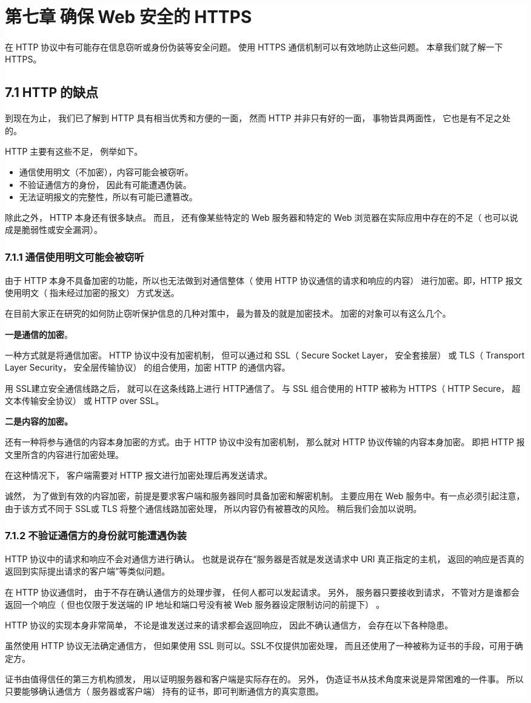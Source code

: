 # 第七章 确保 Web 安全的 HTTPS

在 HTTP 协议中有可能存在信息窃听或身份伪装等安全问题。 使用 HTTPS 通信机制可以有效地防止这些问题。 本章我们就了解一下 HTTPS。 

## 7.1 HTTP 的缺点 

到现在为止， 我们已了解到 HTTP 具有相当优秀和方便的一面， 然而 HTTP 并非只有好的一面， 事物皆具两面性， 它也是有不足之处的。 

HTTP 主要有这些不足， 例举如下。 

- 通信使用明文（不加密），内容可能会被窃听。
- 不验证通信方的身份， 因此有可能遭遇伪装。
- 无法证明报文的完整性，所以有可能已遭篡改。 

除此之外， HTTP 本身还有很多缺点。 而且， 还有像某些特定的 Web 服务器和特定的 Web 浏览器在实际应用中存在的不足（ 也可以说成是脆弱性或安全漏洞）。  

### 7.1.1 通信使用明文可能会被窃听 

由于 HTTP 本身不具备加密的功能，所以也无法做到对通信整体（ 使用 HTTP 协议通信的请求和响应的内容） 进行加密。即，HTTP 报文使用明文（ 指未经过加密的报文） 方式发送。 

在目前大家正在研究的如何防止窃听保护信息的几种对策中， 最为普及的就是加密技术。 加密的对象可以有这么几个。 

**一是通信的加密**。

一种方式就是将通信加密。 HTTP 协议中没有加密机制， 但可以通过和 SSL（ Secure Socket Layer， 安全套接层） 或 TLS（ Transport Layer Security， 安全层传输协议） 的组合使用，加密 HTTP 的通信内容。  

用 SSL建立安全通信线路之后， 就可以在这条线路上进行 HTTP通信了。 与 SSL 组合使用的 HTTP 被称为 HTTPS（ HTTP Secure， 超文本传输安全协议） 或 HTTP over SSL。

**二是内容的加密。**

还有一种将参与通信的内容本身加密的方式。由于 HTTP 协议中没有加密机制， 那么就对 HTTP 协议传输的内容本身加密。 即把 HTTP 报文里所含的内容进行加密处理。

在这种情况下， 客户端需要对 HTTP 报文进行加密处理后再发送请求。 

诚然， 为了做到有效的内容加密，前提是要求客户端和服务器同时具备加密和解密机制。 主要应用在 Web 服务中。有一点必须引起注意， 由于该方式不同于 SSL或 TLS 将整个通信线路加密处理， 所以内容仍有被篡改的风险。 稍后我们会加以说明。

### 7.1.2 不验证通信方的身份就可能遭遇伪装 

HTTP 协议中的请求和响应不会对通信方进行确认。 也就是说存在“服务器是否就是发送请求中 URI 真正指定的主机， 返回的响应是否真的返回到实际提出请求的客户端”等类似问题。

在 HTTP 协议通信时， 由于不存在确认通信方的处理步骤， 任何人都可以发起请求。 另外， 服务器只要接收到请求， 不管对方是谁都会返回一个响应（ 但也仅限于发送端的 IP 地址和端口号没有被 Web 服务器设定限制访问的前提下） 。

HTTP 协议的实现本身非常简单， 不论是谁发送过来的请求都会返回响应， 因此不确认通信方， 会存在以下各种隐患。 

虽然使用 HTTP 协议无法确定通信方， 但如果使用 SSL 则可以。SSL不仅提供加密处理， 而且还使用了一种被称为证书的手段，可用于确定方。

证书由值得信任的第三方机构颁发， 用以证明服务器和客户端是实际存在的。 另外， 伪造证书从技术角度来说是异常困难的一件事。 所以只要能够确认通信方（ 服务器或客户端） 持有的证书，即可判断通信方的真实意图。 
